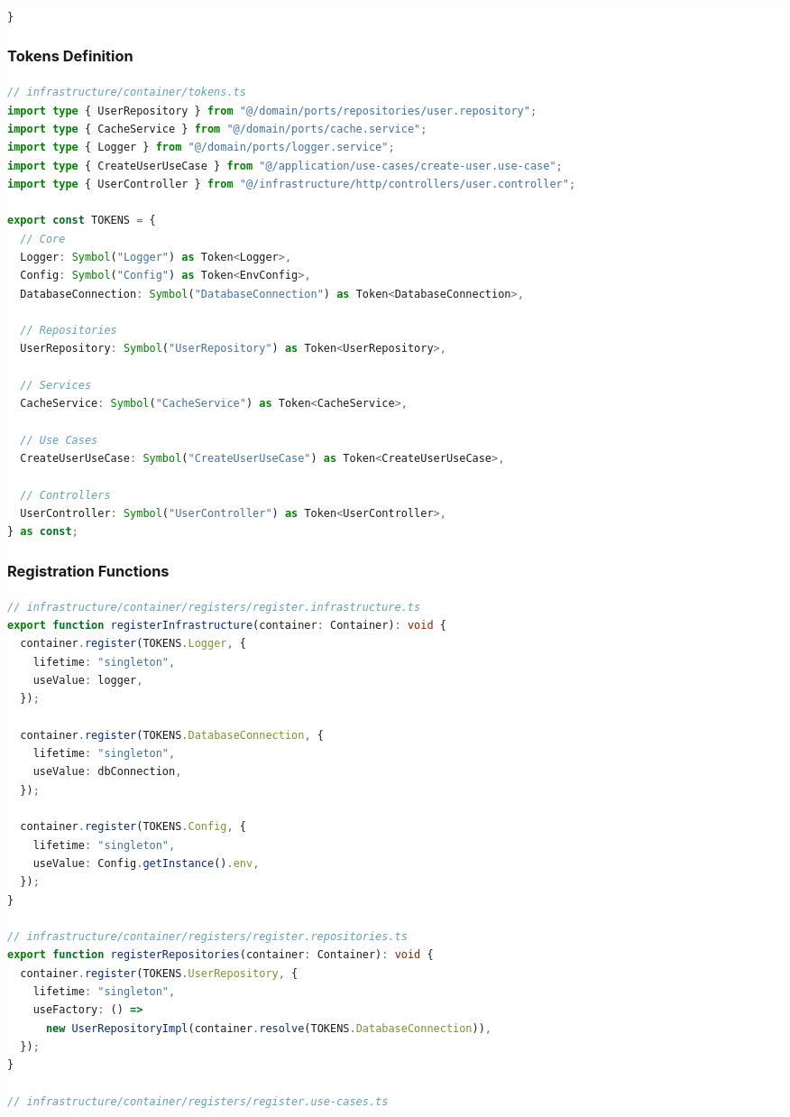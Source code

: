 ```typescript
}
```

### Tokens Definition

```typescript
// infrastructure/container/tokens.ts
import type { UserRepository } from "@/domain/ports/repositories/user.repository";
import type { CacheService } from "@/domain/ports/cache.service";
import type { Logger } from "@/domain/ports/logger.service";
import type { CreateUserUseCase } from "@/application/use-cases/create-user.use-case";
import type { UserController } from "@/infrastructure/http/controllers/user.controller";

export const TOKENS = {
  // Core
  Logger: Symbol("Logger") as Token<Logger>,
  Config: Symbol("Config") as Token<EnvConfig>,
  DatabaseConnection: Symbol("DatabaseConnection") as Token<DatabaseConnection>,

  // Repositories
  UserRepository: Symbol("UserRepository") as Token<UserRepository>,

  // Services
  CacheService: Symbol("CacheService") as Token<CacheService>,

  // Use Cases
  CreateUserUseCase: Symbol("CreateUserUseCase") as Token<CreateUserUseCase>,

  // Controllers
  UserController: Symbol("UserController") as Token<UserController>,
} as const;
```

### Registration Functions

```typescript
// infrastructure/container/registers/register.infrastructure.ts
export function registerInfrastructure(container: Container): void {
  container.register(TOKENS.Logger, {
    lifetime: "singleton",
    useValue: logger,
  });

  container.register(TOKENS.DatabaseConnection, {
    lifetime: "singleton",
    useValue: dbConnection,
  });

  container.register(TOKENS.Config, {
    lifetime: "singleton",
    useValue: Config.getInstance().env,
  });
}

// infrastructure/container/registers/register.repositories.ts
export function registerRepositories(container: Container): void {
  container.register(TOKENS.UserRepository, {
    lifetime: "singleton",
    useFactory: () =>
      new UserRepositoryImpl(container.resolve(TOKENS.DatabaseConnection)),
  });
}

// infrastructure/container/registers/register.use-cases.ts
```